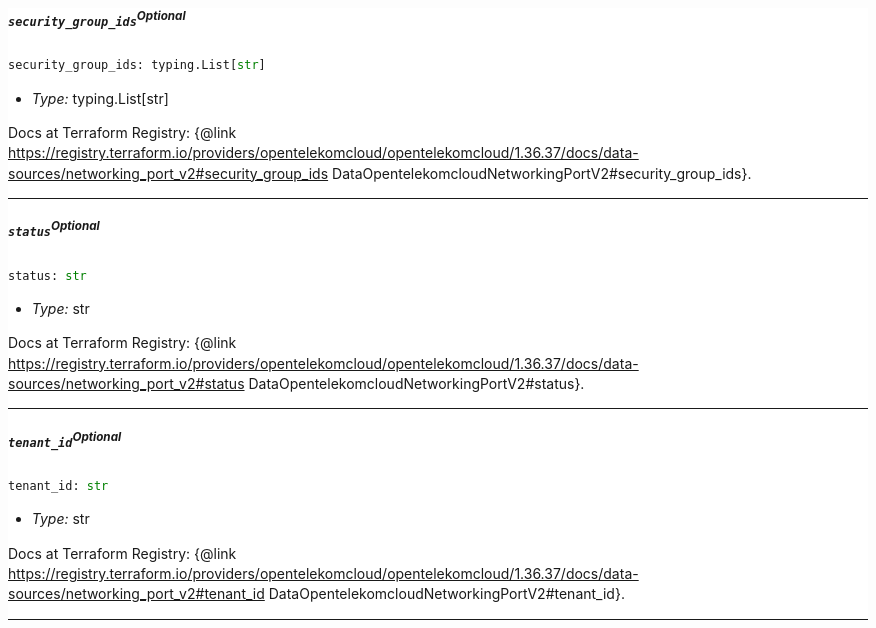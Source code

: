 
##### `security_group_ids`<sup>Optional</sup> <a name="security_group_ids" id="@cdktf/provider-opentelekomcloud.dataOpentelekomcloudNetworkingPortV2.DataOpentelekomcloudNetworkingPortV2Config.property.securityGroupIds"></a>

```python
security_group_ids: typing.List[str]
```

- *Type:* typing.List[str]

Docs at Terraform Registry: {@link https://registry.terraform.io/providers/opentelekomcloud/opentelekomcloud/1.36.37/docs/data-sources/networking_port_v2#security_group_ids DataOpentelekomcloudNetworkingPortV2#security_group_ids}.

---

##### `status`<sup>Optional</sup> <a name="status" id="@cdktf/provider-opentelekomcloud.dataOpentelekomcloudNetworkingPortV2.DataOpentelekomcloudNetworkingPortV2Config.property.status"></a>

```python
status: str
```

- *Type:* str

Docs at Terraform Registry: {@link https://registry.terraform.io/providers/opentelekomcloud/opentelekomcloud/1.36.37/docs/data-sources/networking_port_v2#status DataOpentelekomcloudNetworkingPortV2#status}.

---

##### `tenant_id`<sup>Optional</sup> <a name="tenant_id" id="@cdktf/provider-opentelekomcloud.dataOpentelekomcloudNetworkingPortV2.DataOpentelekomcloudNetworkingPortV2Config.property.tenantId"></a>

```python
tenant_id: str
```

- *Type:* str

Docs at Terraform Registry: {@link https://registry.terraform.io/providers/opentelekomcloud/opentelekomcloud/1.36.37/docs/data-sources/networking_port_v2#tenant_id DataOpentelekomcloudNetworkingPortV2#tenant_id}.

---



